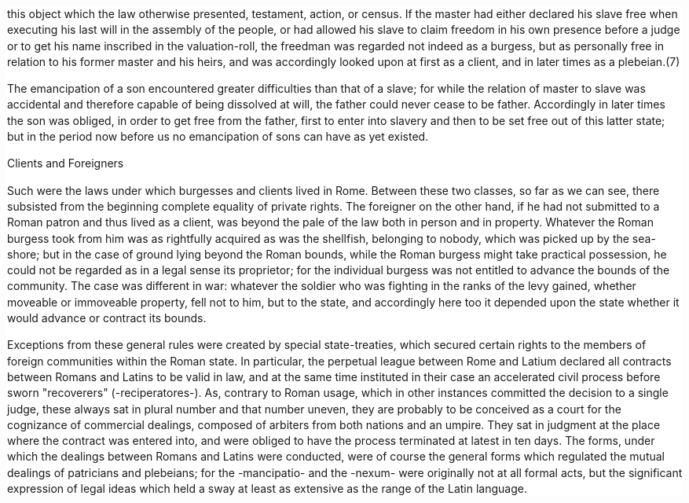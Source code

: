 this object which the law otherwise presented, testament, action,
or census.  If the master had either declared his slave free when
executing his last will in the assembly of the people, or had allowed
his slave to claim freedom in his own presence before a judge or
to get his name inscribed in the valuation-roll, the freedman was
regarded not indeed as a burgess, but as personally free in relation
to his former master and his heirs, and was accordingly looked upon
at first as a client, and in later times as a plebeian.(7)

The emancipation of a son encountered greater difficulties than
that of a slave; for while the relation of master to slave was
accidental and therefore capable of being dissolved at will, the
father could never cease to be father.  Accordingly in later times
the son was obliged, in order to get free from the father, first
to enter into slavery and then to be set free out of this latter
state; but in the period now before us no emancipation of sons can
have as yet existed.


Clients and Foreigners


Such were the laws under which burgesses and clients lived in Rome.
Between these two classes, so far as we can see, there subsisted from
the beginning complete equality of private rights.  The foreigner
on the other hand, if he had not submitted to a Roman patron and thus
lived as a client, was beyond the pale of the law both in person
and in property.  Whatever the Roman burgess took from him was
as rightfully acquired as was the shellfish, belonging to nobody,
which was picked up by the sea-shore; but in the case of ground
lying beyond the Roman bounds, while the Roman burgess might take
practical possession, he could not be regarded as in a legal sense
its proprietor; for the individual burgess was not entitled to
advance the bounds of the community.  The case was different in
war: whatever the soldier who was fighting in the ranks of the levy
gained, whether moveable or immoveable property, fell not to him,
but to the state, and accordingly here too it depended upon the
state whether it would advance or contract its bounds.

Exceptions from these general rules were created by special
state-treaties, which secured certain rights to the members of
foreign communities within the Roman state.  In particular, the
perpetual league between Rome and Latium declared all contracts
between Romans and Latins to be valid in law, and at the same time
instituted in their case an accelerated civil process before sworn
"recoverers" (-reciperatores-).  As, contrary to Roman usage,
which in other instances committed the decision to a single judge,
these always sat in plural number and that number uneven, they are
probably to be conceived as a court for the cognizance of commercial
dealings, composed of arbiters from both nations and an umpire.
They sat in judgment at the place where the contract was entered
into, and were obliged to have the process terminated at latest
in ten days.  The forms, under which the dealings between Romans
and Latins were conducted, were of course the general forms which
regulated the mutual dealings of patricians and plebeians; for
the -mancipatio- and the -nexum- were originally not at all formal
acts, but the significant expression of legal ideas which held a
sway at least as extensive as the range of the Latin language.
